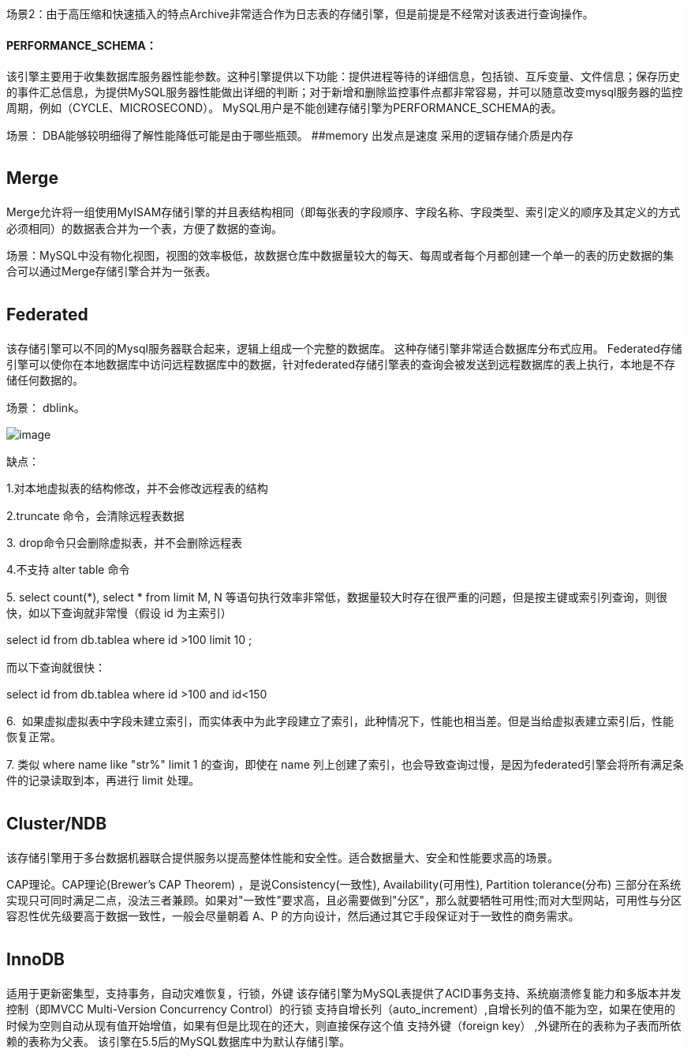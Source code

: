 场景2：由于高压缩和快速插入的特点Archive非常适合作为日志表的存储引擎，但是前提是不经常对该表进行查询操作。

#### PERFORMANCE_SCHEMA：

该引擎主要用于收集数据库服务器性能参数。这种引擎提供以下功能：提供进程等待的详细信息，包括锁、互斥变量、文件信息；保存历史的事件汇总信息，为提供MySQL服务器性能做出详细的判断；对于新增和删除监控事件点都非常容易，并可以随意改变mysql服务器的监控周期，例如（CYCLE、MICROSECOND）。 MySQL用户是不能创建存储引擎为PERFORMANCE_SCHEMA的表。

场景： DBA能够较明细得了解性能降低可能是由于哪些瓶颈。
##memory 
出发点是速度 采用的逻辑存储介质是内存 
## Merge
Merge允许将一组使用MyISAM存储引擎的并且表结构相同（即每张表的字段顺序、字段名称、字段类型、索引定义的顺序及其定义的方式必须相同）的数据表合并为一个表，方便了数据的查询。

场景：MySQL中没有物化视图，视图的效率极低，故数据仓库中数据量较大的每天、每周或者每个月都创建一个单一的表的历史数据的集合可以通过Merge存储引擎合并为一张表。
## Federated
该存储引擎可以不同的Mysql服务器联合起来，逻辑上组成一个完整的数据库。
这种存储引擎非常适合数据库分布式应用。
Federated存储引擎可以使你在本地数据库中访问远程数据库中的数据，针对federated存储引擎表的查询会被发送到远程数据库的表上执行，本地是不存储任何数据的。

场景： dblink。

![image](http://upload-images.jianshu.io/upload_images/4685968-793de70ecebeb6a2?imageMogr2/auto-orient/strip%7CimageView2/2/w/1240)

缺点：

1.对本地虚拟表的结构修改，并不会修改远程表的结构

2.truncate 命令，会清除远程表数据

3. drop命令只会删除虚拟表，并不会删除远程表

4.不支持 alter table 命令

5. select count(*), select * from limit M, N 等语句执行效率非常低，数据量较大时存在很严重的问题，但是按主键或索引列查询，则很快，如以下查询就非常慢（假设 id 为主索引）

select id from db.tablea where id >100 limit 10 ;

而以下查询就很快：

select id from db.tablea where id >100 and id<150

6.  如果虚拟虚拟表中字段未建立索引，而实体表中为此字段建立了索引，此种情况下，性能也相当差。但是当给虚拟表建立索引后，性能恢复正常。

7. 类似 where name like "str%" limit 1 的查询，即使在 name 列上创建了索引，也会导致查询过慢，是因为federated引擎会将所有满足条件的记录读取到本，再进行 limit 处理。

## Cluster/NDB
该存储引擎用于多台数据机器联合提供服务以提高整体性能和安全性。适合数据量大、安全和性能要求高的场景。

CAP理论。CAP理论(Brewer’s CAP Theorem) ，是说Consistency(一致性), Availability(可用性), Partition tolerance(分布) 三部分在系统实现只可同时满足二点，没法三者兼顾。如果对"一致性"要求高，且必需要做到"分区"，那么就要牺牲可用性;而对大型网站，可用性与分区容忍性优先级要高于数据一致性，一般会尽量朝着 A、P 的方向设计，然后通过其它手段保证对于一致性的商务需求。
## InnoDB
适用于更新密集型，支持事务，自动灾难恢复，行锁，外键
该存储引擎为MySQL表提供了ACID事务支持、系统崩溃修复能力和多版本并发控制（即MVCC Multi-Version Concurrency Control）的行锁
支持自增长列（auto_increment）,自增长列的值不能为空，如果在使用的时候为空则自动从现有值开始增值，如果有但是比现在的还大，则直接保存这个值
支持外键（foreign key） ,外键所在的表称为子表而所依赖的表称为父表。
该引擎在5.5后的MySQL数据库中为默认存储引擎。
